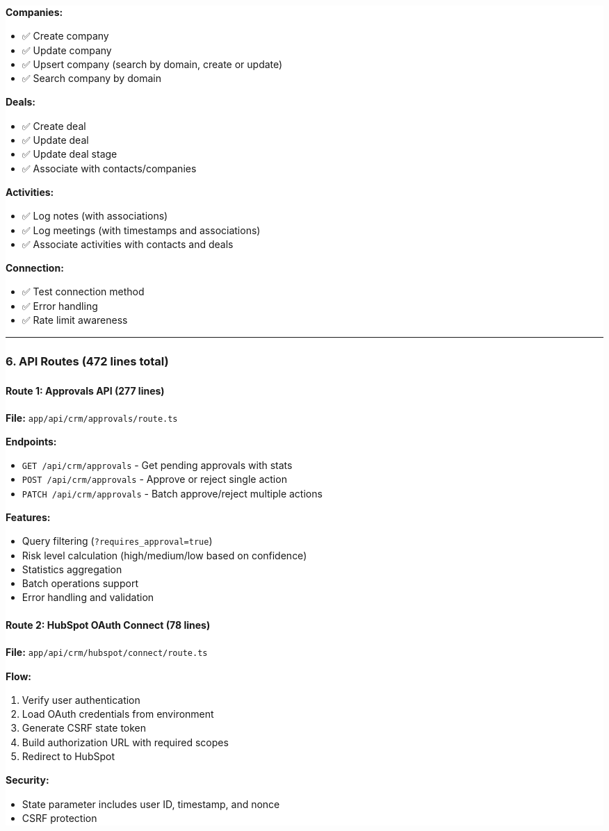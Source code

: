 **Companies:**
- ✅ Create company
- ✅ Update company
- ✅ Upsert company (search by domain, create or update)
- ✅ Search company by domain

**Deals:**
- ✅ Create deal
- ✅ Update deal
- ✅ Update deal stage
- ✅ Associate with contacts/companies

**Activities:**
- ✅ Log notes (with associations)
- ✅ Log meetings (with timestamps and associations)
- ✅ Associate activities with contacts and deals

**Connection:**
- ✅ Test connection method
- ✅ Error handling
- ✅ Rate limit awareness

---

### 6. API Routes (472 lines total)

#### Route 1: Approvals API (277 lines)

**File:** `app/api/crm/approvals/route.ts`

**Endpoints:**
- `GET /api/crm/approvals` - Get pending approvals with stats
- `POST /api/crm/approvals` - Approve or reject single action
- `PATCH /api/crm/approvals` - Batch approve/reject multiple actions

**Features:**
- Query filtering (`?requires_approval=true`)
- Risk level calculation (high/medium/low based on confidence)
- Statistics aggregation
- Batch operations support
- Error handling and validation

#### Route 2: HubSpot OAuth Connect (78 lines)

**File:** `app/api/crm/hubspot/connect/route.ts`

**Flow:**
1. Verify user authentication
2. Load OAuth credentials from environment
3. Generate CSRF state token
4. Build authorization URL with required scopes
5. Redirect to HubSpot

**Security:**
- State parameter includes user ID, timestamp, and nonce
- CSRF protection
